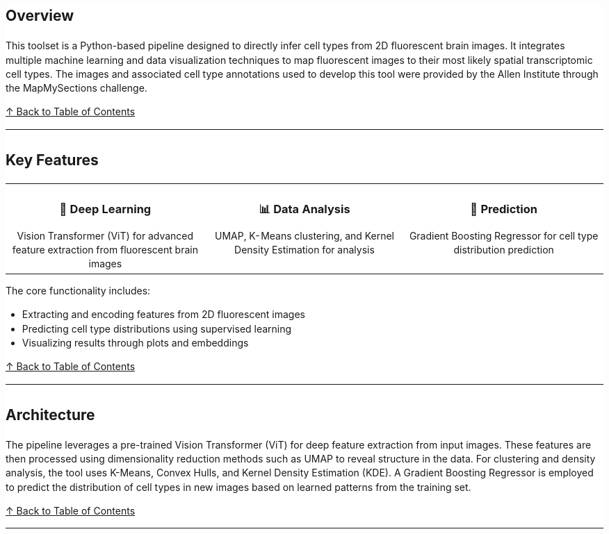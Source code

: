 
## Overview

This toolset is a Python-based pipeline designed to directly infer cell types from 2D fluorescent brain images. It integrates multiple machine learning and data visualization techniques to map fluorescent images to their most likely spatial transcriptomic cell types. The images and associated cell type annotations used to develop this tool were provided by the Allen Institute through the MapMySections challenge.

[↑ Back to Table of Contents](#-table-of-contents)

---

## Key Features

<div align="center">
<table>
<tr>
<td width="33%" align="center">
<h3>🧠 Deep Learning</h3>
Vision Transformer (ViT) for advanced feature extraction from fluorescent brain images
</td>
<td width="33%" align="center">
<h3>📊 Data Analysis</h3>
UMAP, K-Means clustering, and Kernel Density Estimation for analysis
</td>
<td width="33%" align="center">
<h3>🎯 Prediction</h3>
Gradient Boosting Regressor for cell type distribution prediction
</td>
</tr>
</table>
</div>

The core functionality includes:
- Extracting and encoding features from 2D fluorescent images
- Predicting cell type distributions using supervised learning
- Visualizing results through plots and embeddings

[↑ Back to Table of Contents](#-table-of-contents)

---

## Architecture

The pipeline leverages a pre-trained Vision Transformer (ViT) for deep feature extraction from input images. These features are then processed using dimensionality reduction methods such as UMAP to reveal structure in the data. For clustering and density analysis, the tool uses K-Means, Convex Hulls, and Kernel Density Estimation (KDE). A Gradient Boosting Regressor is employed to predict the distribution of cell types in new images based on learned patterns from the training set.

[↑ Back to Table of Contents](#-table-of-contents)

---
